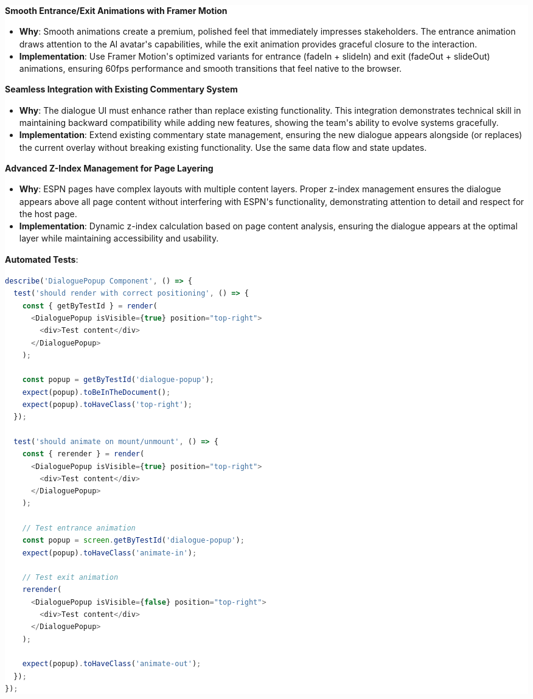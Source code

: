 **Smooth Entrance/Exit Animations with Framer Motion**
- **Why**: Smooth animations create a premium, polished feel that immediately impresses stakeholders. The entrance animation draws attention to the AI avatar's capabilities, while the exit animation provides graceful closure to the interaction.
- **Implementation**: Use Framer Motion's optimized variants for entrance (fadeIn + slideIn) and exit (fadeOut + slideOut) animations, ensuring 60fps performance and smooth transitions that feel native to the browser.

**Seamless Integration with Existing Commentary System**
- **Why**: The dialogue UI must enhance rather than replace existing functionality. This integration demonstrates technical skill in maintaining backward compatibility while adding new features, showing the team's ability to evolve systems gracefully.
- **Implementation**: Extend existing commentary state management, ensuring the new dialogue appears alongside (or replaces) the current overlay without breaking existing functionality. Use the same data flow and state updates.

**Advanced Z-Index Management for Page Layering**
- **Why**: ESPN pages have complex layouts with multiple content layers. Proper z-index management ensures the dialogue appears above all page content without interfering with ESPN's functionality, demonstrating attention to detail and respect for the host page.
- **Implementation**: Dynamic z-index calculation based on page content analysis, ensuring the dialogue appears at the optimal layer while maintaining accessibility and usability.

**Automated Tests**:
```typescript
describe('DialoguePopup Component', () => {
  test('should render with correct positioning', () => {
    const { getByTestId } = render(
      <DialoguePopup isVisible={true} position="top-right">
        <div>Test content</div>
      </DialoguePopup>
    );
    
    const popup = getByTestId('dialogue-popup');
    expect(popup).toBeInTheDocument();
    expect(popup).toHaveClass('top-right');
  });
  
  test('should animate on mount/unmount', () => {
    const { rerender } = render(
      <DialoguePopup isVisible={true} position="top-right">
        <div>Test content</div>
      </DialoguePopup>
    );
    
    // Test entrance animation
    const popup = screen.getByTestId('dialogue-popup');
    expect(popup).toHaveClass('animate-in');
    
    // Test exit animation
    rerender(
      <DialoguePopup isVisible={false} position="top-right">
        <div>Test content</div>
      </DialoguePopup>
    );
    
    expect(popup).toHaveClass('animate-out');
  });
});
```
